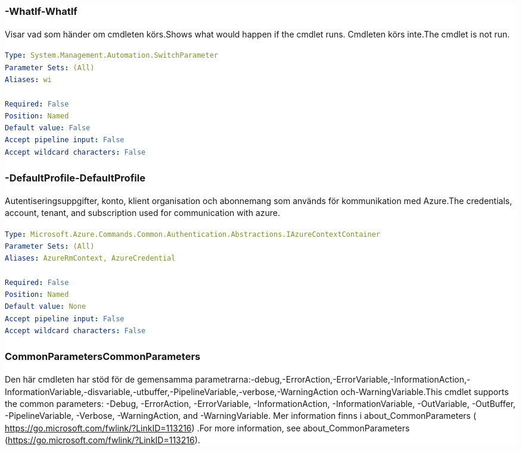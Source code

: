 ### <span data-ttu-id="51033-150">-WhatIf</span><span class="sxs-lookup"><span data-stu-id="51033-150">-WhatIf</span></span>
<span data-ttu-id="51033-151">Visar vad som händer om cmdleten körs.</span><span class="sxs-lookup"><span data-stu-id="51033-151">Shows what would happen if the cmdlet runs.</span></span>
<span data-ttu-id="51033-152">Cmdleten körs inte.</span><span class="sxs-lookup"><span data-stu-id="51033-152">The cmdlet is not run.</span></span>

```yaml
Type: System.Management.Automation.SwitchParameter
Parameter Sets: (All)
Aliases: wi

Required: False
Position: Named
Default value: False
Accept pipeline input: False
Accept wildcard characters: False
```

### <span data-ttu-id="51033-153">-DefaultProfile</span><span class="sxs-lookup"><span data-stu-id="51033-153">-DefaultProfile</span></span>
<span data-ttu-id="51033-154">Autentiseringsuppgifter, konto, klient organisation och abonnemang som används för kommunikation med Azure.</span><span class="sxs-lookup"><span data-stu-id="51033-154">The credentials, account, tenant, and subscription used for communication with azure.</span></span>

```yaml
Type: Microsoft.Azure.Commands.Common.Authentication.Abstractions.IAzureContextContainer
Parameter Sets: (All)
Aliases: AzureRmContext, AzureCredential

Required: False
Position: Named
Default value: None
Accept pipeline input: False
Accept wildcard characters: False
```

### <span data-ttu-id="51033-155">CommonParameters</span><span class="sxs-lookup"><span data-stu-id="51033-155">CommonParameters</span></span>
<span data-ttu-id="51033-156">Den här cmdleten har stöd för de gemensamma parametrarna:-debug,-ErrorAction,-ErrorVariable,-InformationAction,-InformationVariable,-disvariable,-utbuffer,-PipelineVariable,-verbose,-WarningAction och-WarningVariable.</span><span class="sxs-lookup"><span data-stu-id="51033-156">This cmdlet supports the common parameters: -Debug, -ErrorAction, -ErrorVariable, -InformationAction, -InformationVariable, -OutVariable, -OutBuffer, -PipelineVariable, -Verbose, -WarningAction, and -WarningVariable.</span></span> <span data-ttu-id="51033-157">Mer information finns i about_CommonParameters ( https://go.microsoft.com/fwlink/?LinkID=113216) .</span><span class="sxs-lookup"><span data-stu-id="51033-157">For more information, see about_CommonParameters (https://go.microsoft.com/fwlink/?LinkID=113216).</span></span>
